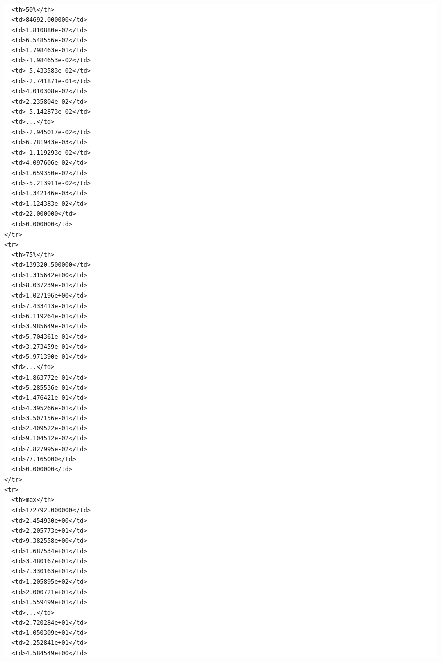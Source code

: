       <th>50%</th>
      <td>84692.000000</td>
      <td>1.810880e-02</td>
      <td>6.548556e-02</td>
      <td>1.798463e-01</td>
      <td>-1.984653e-02</td>
      <td>-5.433583e-02</td>
      <td>-2.741871e-01</td>
      <td>4.010308e-02</td>
      <td>2.235804e-02</td>
      <td>-5.142873e-02</td>
      <td>...</td>
      <td>-2.945017e-02</td>
      <td>6.781943e-03</td>
      <td>-1.119293e-02</td>
      <td>4.097606e-02</td>
      <td>1.659350e-02</td>
      <td>-5.213911e-02</td>
      <td>1.342146e-03</td>
      <td>1.124383e-02</td>
      <td>22.000000</td>
      <td>0.000000</td>
    </tr>
    <tr>
      <th>75%</th>
      <td>139320.500000</td>
      <td>1.315642e+00</td>
      <td>8.037239e-01</td>
      <td>1.027196e+00</td>
      <td>7.433413e-01</td>
      <td>6.119264e-01</td>
      <td>3.985649e-01</td>
      <td>5.704361e-01</td>
      <td>3.273459e-01</td>
      <td>5.971390e-01</td>
      <td>...</td>
      <td>1.863772e-01</td>
      <td>5.285536e-01</td>
      <td>1.476421e-01</td>
      <td>4.395266e-01</td>
      <td>3.507156e-01</td>
      <td>2.409522e-01</td>
      <td>9.104512e-02</td>
      <td>7.827995e-02</td>
      <td>77.165000</td>
      <td>0.000000</td>
    </tr>
    <tr>
      <th>max</th>
      <td>172792.000000</td>
      <td>2.454930e+00</td>
      <td>2.205773e+01</td>
      <td>9.382558e+00</td>
      <td>1.687534e+01</td>
      <td>3.480167e+01</td>
      <td>7.330163e+01</td>
      <td>1.205895e+02</td>
      <td>2.000721e+01</td>
      <td>1.559499e+01</td>
      <td>...</td>
      <td>2.720284e+01</td>
      <td>1.050309e+01</td>
      <td>2.252841e+01</td>
      <td>4.584549e+00</td>